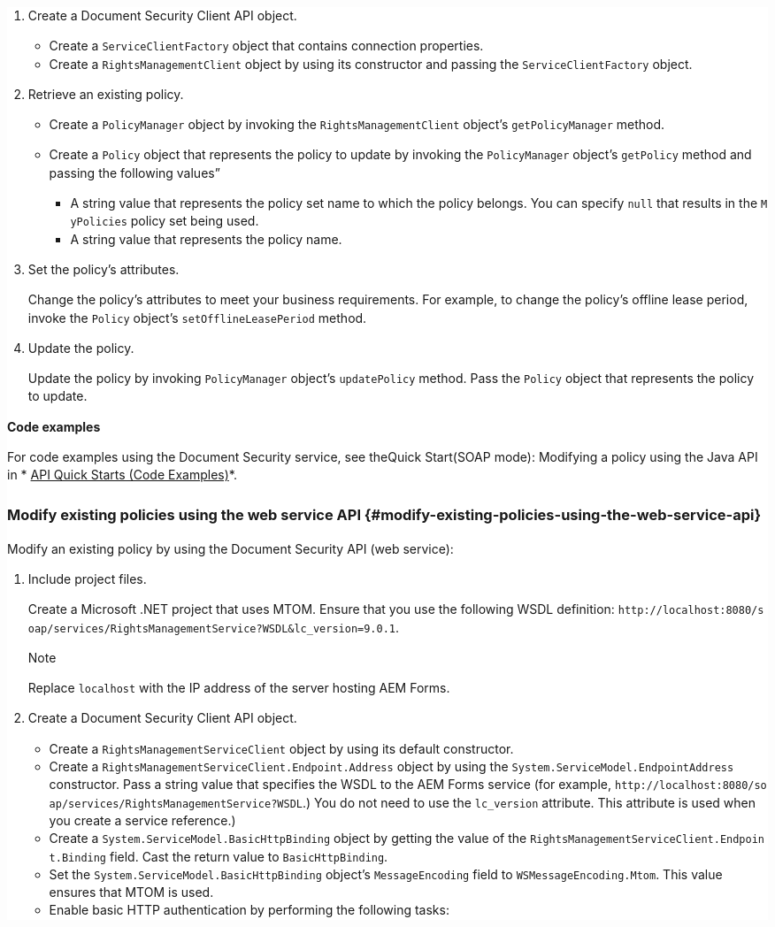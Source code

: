 1. Create a Document Security Client API object.

    * Create a `ServiceClientFactory` object that contains connection properties. 
    * Create a `RightsManagementClient` object by using its constructor and passing the `ServiceClientFactory` object.

1. Retrieve an existing policy.

    * Create a `PolicyManager` object by invoking the `RightsManagementClient` object’s `getPolicyManager` method.
    * Create a `Policy` object that represents the policy to update by invoking the `PolicyManager` object’s `getPolicy` method and passing the following values”

        * A string value that represents the policy set name to which the policy belongs. You can specify `null` that results in the `MyPolicies` policy set being used. 
        * A string value that represents the policy name.

1. Set the policy’s attributes.

   Change the policy’s attributes to meet your business requirements. For example, to change the policy’s offline lease period, invoke the `Policy` object’s `setOfflineLeasePeriod` method. 

1. Update the policy.

   Update the policy by invoking `PolicyManager` object’s `updatePolicy` method. Pass the `Policy` object that represents the policy to update.

**Code examples**

For code examples using the Document Security service, see theQuick Start(SOAP mode): Modifying a policy using the Java API in * [API Quick Starts (Code Examples)](/programming-with-aem-forms/.md#java_api_soap_quick_start_code_examples)*.

### Modify existing policies using the web service API {#modify-existing-policies-using-the-web-service-api}

Modify an existing policy by using the Document Security API (web service):

1. Include project files.

   Create a Microsoft .NET project that uses MTOM. Ensure that you use the following WSDL definition: `http://localhost:8080/soap/services/RightsManagementService?WSDL&lc_version=9.0.1`.

   >[!NOTE]
   >
   >Replace `localhost` with the IP address of the server hosting AEM Forms.

1. Create a Document Security Client API object.

    * Create a `RightsManagementServiceClient` object by using its default constructor. 
    * Create a `RightsManagementServiceClient.Endpoint.Address` object by using the `System.ServiceModel.EndpointAddress` constructor. Pass a string value that specifies the WSDL to the AEM Forms service (for example, `http://localhost:8080/soap/services/RightsManagementService?WSDL`.) You do not need to use the `lc_version` attribute. This attribute is used when you create a service reference.) 
    * Create a `System.ServiceModel.BasicHttpBinding` object by getting the value of the `RightsManagementServiceClient.Endpoint.Binding` field. Cast the return value to `BasicHttpBinding`. 
    * Set the `System.ServiceModel.BasicHttpBinding` object’s `MessageEncoding` field to `WSMessageEncoding.Mtom`. This value ensures that MTOM is used. 
    * Enable basic HTTP authentication by performing the following tasks:
